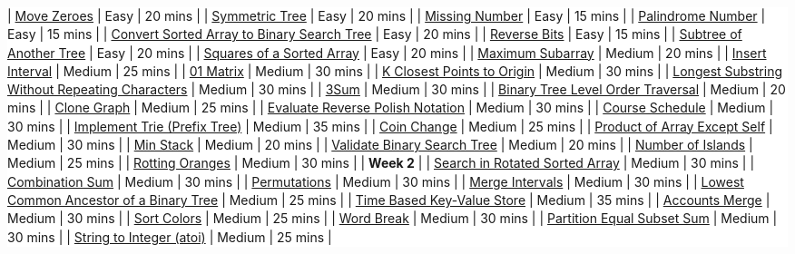 | [Move Zeroes](https://leetcode.com/problems/move-zeroes) | Easy | 20  mins |
| [Symmetric Tree](https://leetcode.com/problems/symmetric-tree) | Easy | 20  mins |
| [Missing Number](https://leetcode.com/problems/missing-number) | Easy | 15  mins |
| [Palindrome Number](https://leetcode.com/problems/palindrome-number) | Easy | 15  mins |
| [Convert Sorted Array to Binary Search Tree](https://leetcode.com/problems/convert-sorted-array-to-binary-search-tree) | Easy | 20  mins |
| [Reverse Bits](https://leetcode.com/problems/reverse-bits) | Easy | 15  mins |
| [Subtree of Another Tree](https://leetcode.com/problems/subtree-of-another-tree) | Easy | 20  mins |
| [Squares of a Sorted Array](https://leetcode.com/problems/squares-of-a-sorted-array) | Easy | 20  mins |
| [Maximum Subarray](https://leetcode.com/problems/maximum-subarray) | Medium | 20  mins |
| [Insert Interval](https://leetcode.com/problems/insert-interval) | Medium | 25  mins |
| [01 Matrix](https://leetcode.com/problems/01-matrix) | Medium | 30  mins |
| [K Closest Points to Origin](https://leetcode.com/problems/k-closest-points-to-origin) | Medium | 30  mins |
| [Longest Substring Without Repeating Characters](https://leetcode.com/problems/longest-substring-without-repeating-characters) | Medium | 30  mins |
| [3Sum](https://leetcode.com/problems/3sum) | Medium | 30  mins |
| [Binary Tree Level Order Traversal](https://leetcode.com/problems/binary-tree-level-order-traversal) | Medium | 20  mins |
| [Clone Graph](https://leetcode.com/problems/clone-graph) | Medium | 25  mins |
| [Evaluate Reverse Polish Notation](https://leetcode.com/problems/evaluate-reverse-polish-notation) | Medium | 30  mins |
| [Course Schedule](https://leetcode.com/problems/course-schedule) | Medium | 30  mins |
| [Implement Trie (Prefix Tree)](https://leetcode.com/problems/implement-trie-prefix-tree) | Medium | 35  mins |
| [Coin Change](https://leetcode.com/problems/coin-change) | Medium | 25  mins |
| [Product of Array Except Self](https://leetcode.com/problems/product-of-array-except-self) | Medium | 30  mins |
| [Min Stack](https://leetcode.com/problems/min-stack) | Medium | 20  mins |
| [Validate Binary Search Tree](https://leetcode.com/problems/validate-binary-search-tree) | Medium | 20  mins |
| [Number of Islands](https://leetcode.com/problems/number-of-islands) | Medium | 25  mins |
| [Rotting Oranges](https://leetcode.com/problems/rotting-oranges) | Medium | 30  mins |
| **Week 2** |
| [Search in Rotated Sorted Array](https://leetcode.com/problems/search-in-rotated-sorted-array) | Medium | 30  mins |
| [Combination Sum](https://leetcode.com/problems/combination-sum) | Medium | 30  mins |
| [Permutations](https://leetcode.com/problems/permutations) | Medium | 30  mins |
| [Merge Intervals](https://leetcode.com/problems/merge-intervals) | Medium | 30  mins |
| [Lowest Common Ancestor of a Binary Tree](https://leetcode.com/problems/lowest-common-ancestor-of-a-binary-tree) | Medium | 25  mins |
| [Time Based Key-Value Store](https://leetcode.com/problems/time-based-key-value-store) | Medium | 35  mins |
| [Accounts Merge](https://leetcode.com/problems/accounts-merge) | Medium | 30  mins |
| [Sort Colors](https://leetcode.com/problems/sort-colors) | Medium | 25  mins |
| [Word Break](https://leetcode.com/problems/word-break) | Medium | 30  mins |
| [Partition Equal Subset Sum](https://leetcode.com/problems/partition-equal-subset-sum) | Medium | 30  mins |
| [String to Integer (atoi)](https://leetcode.com/problems/string-to-integer-atoi) | Medium | 25  mins |